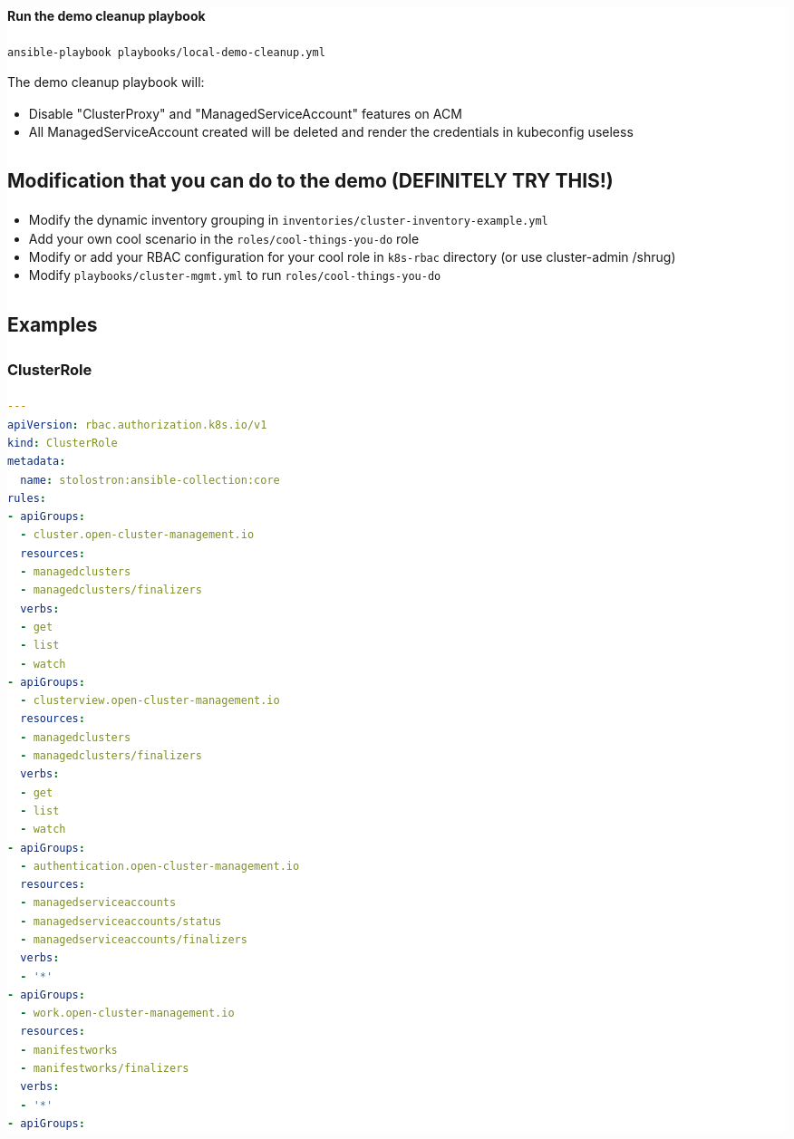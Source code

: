 #### Run the demo cleanup playbook
```bash
ansible-playbook playbooks/local-demo-cleanup.yml
```

The demo cleanup playbook will:
- Disable "ClusterProxy" and "ManagedServiceAccount" features on ACM
- All ManagedServiceAccount created will be deleted and render the credentials in kubeconfig useless

## Modification that you can do to the demo (DEFINITELY TRY THIS!)
- Modify the dynamic inventory grouping in `inventories/cluster-inventory-example.yml`
- Add your own cool scenario in the `roles/cool-things-you-do` role
- Modify or add your RBAC configuration for your cool role in `k8s-rbac` directory (or use cluster-admin /shrug)
- Modify `playbooks/cluster-mgmt.yml` to run `roles/cool-things-you-do`

## Examples

### ClusterRole

```yaml
---
apiVersion: rbac.authorization.k8s.io/v1
kind: ClusterRole
metadata:
  name: stolostron:ansible-collection:core
rules:
- apiGroups:
  - cluster.open-cluster-management.io
  resources:
  - managedclusters
  - managedclusters/finalizers
  verbs:
  - get
  - list
  - watch
- apiGroups:
  - clusterview.open-cluster-management.io
  resources:
  - managedclusters
  - managedclusters/finalizers
  verbs:
  - get
  - list
  - watch
- apiGroups:
  - authentication.open-cluster-management.io
  resources:
  - managedserviceaccounts
  - managedserviceaccounts/status
  - managedserviceaccounts/finalizers
  verbs:
  - '*'
- apiGroups:
  - work.open-cluster-management.io
  resources:
  - manifestworks
  - manifestworks/finalizers
  verbs:
  - '*'
- apiGroups:
```